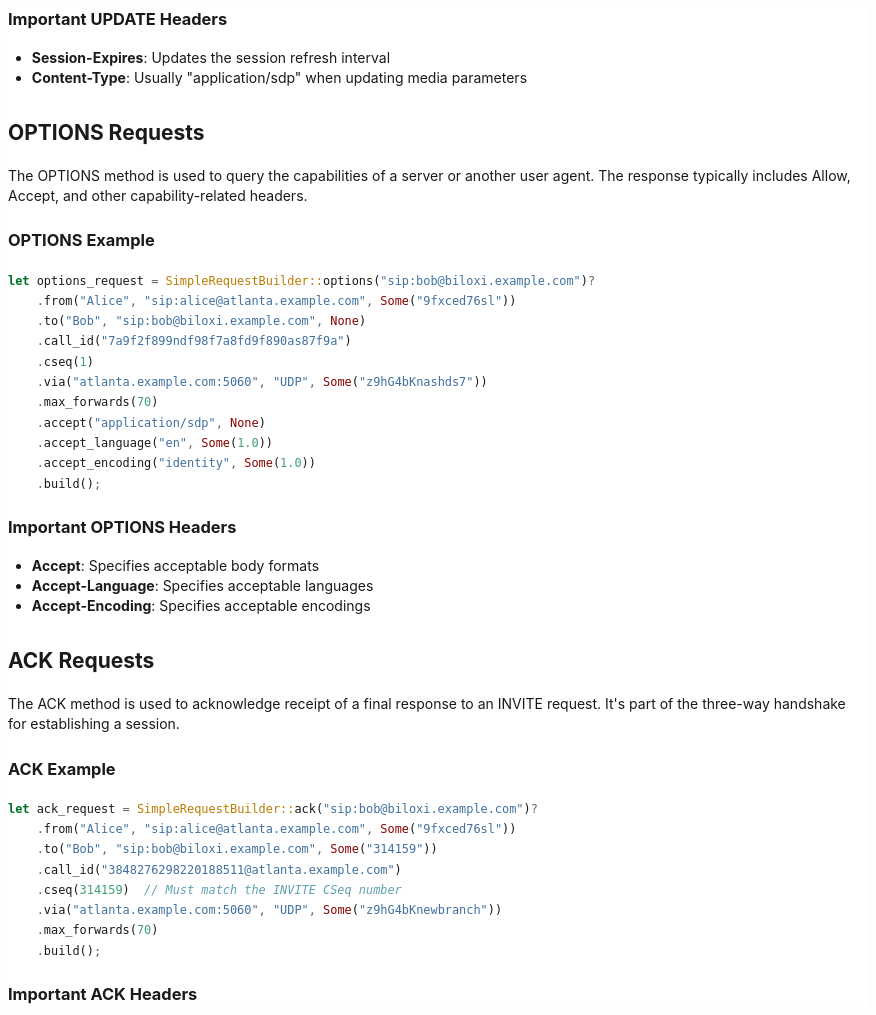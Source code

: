 ### Important UPDATE Headers

- **Session-Expires**: Updates the session refresh interval
- **Content-Type**: Usually "application/sdp" when updating media parameters

## OPTIONS Requests

The OPTIONS method is used to query the capabilities of a server or another user agent. The response typically includes Allow, Accept, and other capability-related headers.

### OPTIONS Example

```rust
let options_request = SimpleRequestBuilder::options("sip:bob@biloxi.example.com")?
    .from("Alice", "sip:alice@atlanta.example.com", Some("9fxced76sl"))
    .to("Bob", "sip:bob@biloxi.example.com", None)
    .call_id("7a9f2f899ndf98f7a8fd9f890as87f9a")
    .cseq(1)
    .via("atlanta.example.com:5060", "UDP", Some("z9hG4bKnashds7"))
    .max_forwards(70)
    .accept("application/sdp", None)
    .accept_language("en", Some(1.0))
    .accept_encoding("identity", Some(1.0))
    .build();
```

### Important OPTIONS Headers

- **Accept**: Specifies acceptable body formats
- **Accept-Language**: Specifies acceptable languages
- **Accept-Encoding**: Specifies acceptable encodings

## ACK Requests

The ACK method is used to acknowledge receipt of a final response to an INVITE request. It's part of the three-way handshake for establishing a session.

### ACK Example

```rust
let ack_request = SimpleRequestBuilder::ack("sip:bob@biloxi.example.com")?
    .from("Alice", "sip:alice@atlanta.example.com", Some("9fxced76sl"))
    .to("Bob", "sip:bob@biloxi.example.com", Some("314159"))
    .call_id("3848276298220188511@atlanta.example.com")
    .cseq(314159)  // Must match the INVITE CSeq number
    .via("atlanta.example.com:5060", "UDP", Some("z9hG4bKnewbranch"))
    .max_forwards(70)
    .build();
```

### Important ACK Headers
